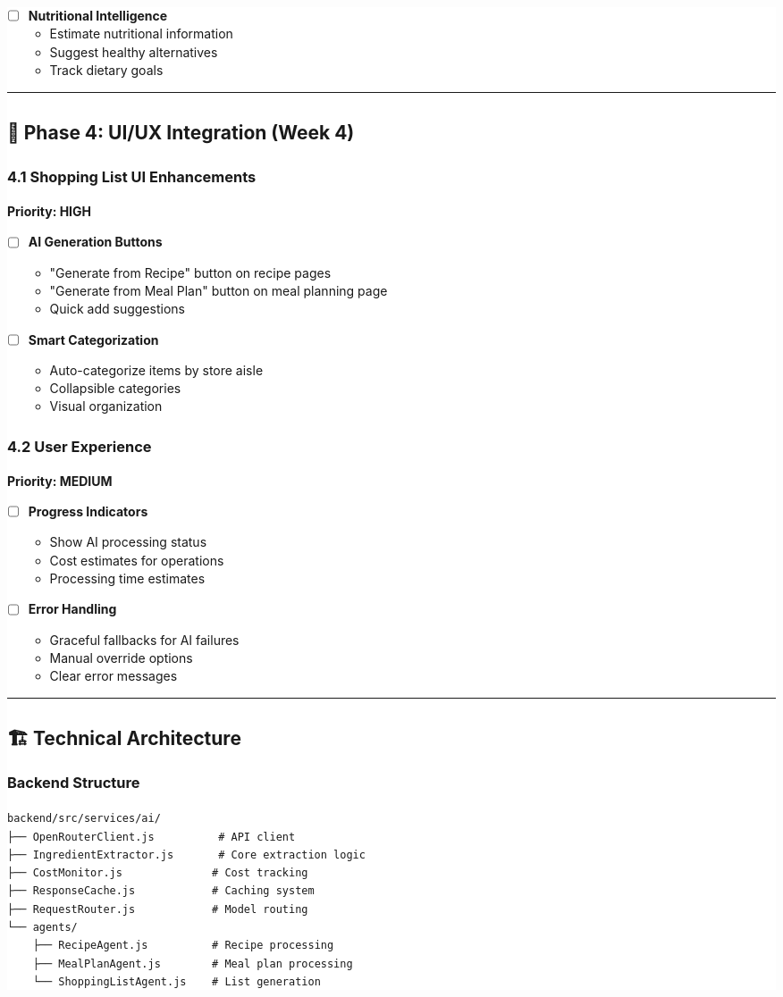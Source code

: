 - [ ] **Nutritional Intelligence**
  - Estimate nutritional information
  - Suggest healthy alternatives
  - Track dietary goals

---

## 🎨 Phase 4: UI/UX Integration (Week 4)

### 4.1 Shopping List UI Enhancements
**Priority: HIGH**
- [ ] **AI Generation Buttons**
  - "Generate from Recipe" button on recipe pages
  - "Generate from Meal Plan" button on meal planning page
  - Quick add suggestions

- [ ] **Smart Categorization**
  - Auto-categorize items by store aisle
  - Collapsible categories
  - Visual organization

### 4.2 User Experience
**Priority: MEDIUM**
- [ ] **Progress Indicators**
  - Show AI processing status
  - Cost estimates for operations
  - Processing time estimates

- [ ] **Error Handling**
  - Graceful fallbacks for AI failures
  - Manual override options
  - Clear error messages

---

## 🏗️ Technical Architecture

### Backend Structure
```
backend/src/services/ai/
├── OpenRouterClient.js          # API client
├── IngredientExtractor.js       # Core extraction logic
├── CostMonitor.js              # Cost tracking
├── ResponseCache.js            # Caching system
├── RequestRouter.js            # Model routing
└── agents/
    ├── RecipeAgent.js          # Recipe processing
    ├── MealPlanAgent.js        # Meal plan processing
    └── ShoppingListAgent.js    # List generation
```
